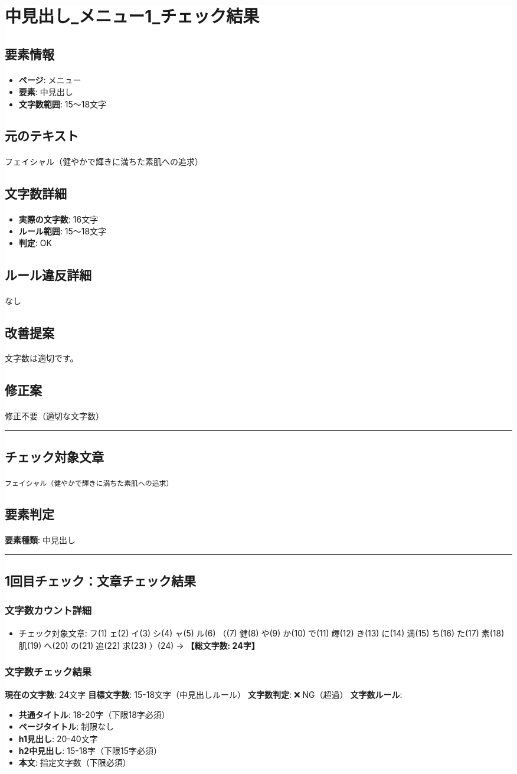 # 中見出し_メニュー1_チェック結果

## 要素情報
- **ページ**: メニュー
- **要素**: 中見出し
- **文字数範囲**: 15～18文字

## 元のテキスト
フェイシャル（健やかで輝きに満ちた素肌への追求）

## 文字数詳細
- **実際の文字数**: 16文字
- **ルール範囲**: 15～18文字
- **判定**: OK

## ルール違反詳細
なし

## 改善提案
文字数は適切です。

## 修正案
修正不要（適切な文字数）

---

## チェック対象文章
```
フェイシャル（健やかで輝きに満ちた素肌への追求）
```

## 要素判定
**要素種類**: 中見出し

---

## 1回目チェック：文章チェック結果

### 文字数カウント詳細
- チェック対象文章: フ(1) ェ(2) イ(3) シ(4) ャ(5) ル(6) （(7) 健(8) や(9) か(10) で(11) 輝(12) き(13) に(14) 満(15) ち(16) た(17) 素(18) 肌(19) へ(20) の(21) 追(22) 求(23) ）(24) → **【総文字数: 24字】**

### 文字数チェック結果
**現在の文字数**: 24文字
**目標文字数**: 15-18文字（中見出しルール）
**文字数判定**: ❌ NG（超過）
**文字数ルール**:
- **共通タイトル**: 18-20字（下限18字必須）
- **ページタイトル**: 制限なし
- **h1見出し**: 20-40文字
- **h2中見出し**: 15-18字（下限15字必須）
- **本文**: 指定文字数（下限必須）
